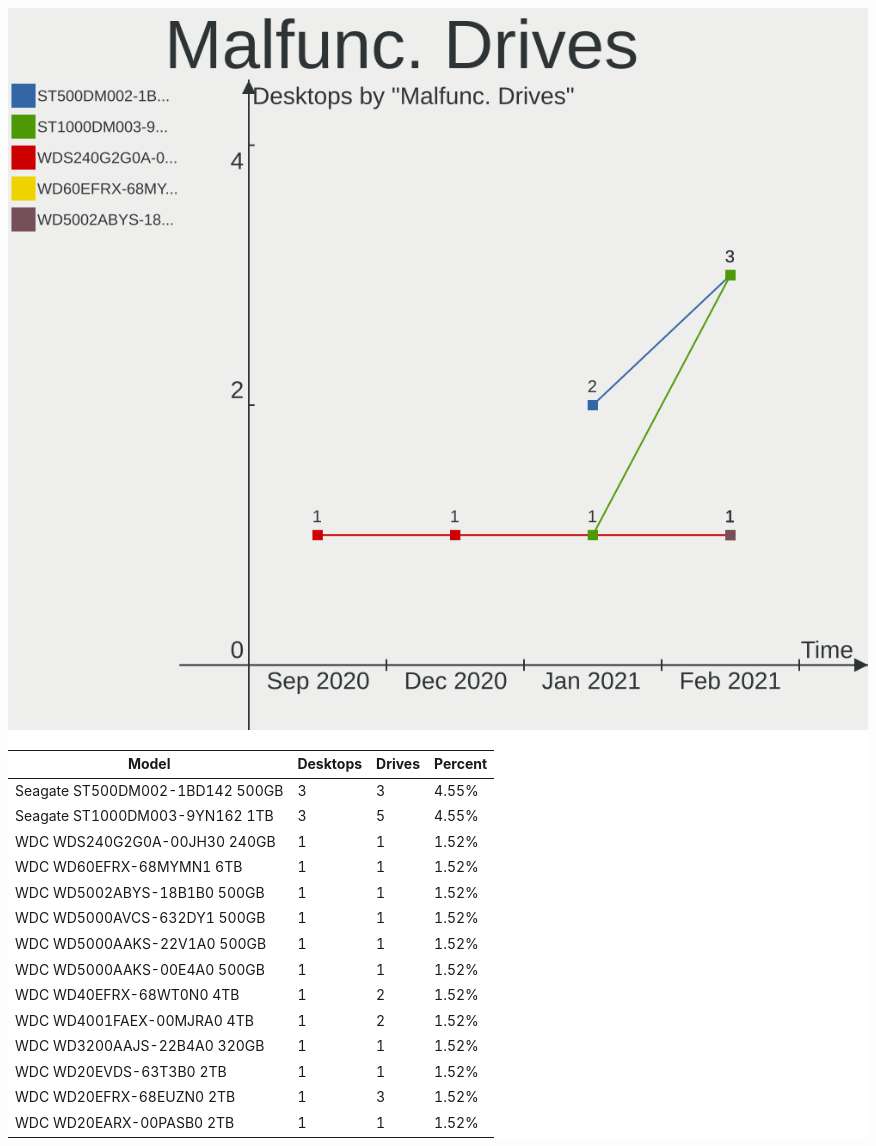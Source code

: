 ![Malfunc. Drives](./images/line_chart_bsd/drive_malfunc.svg)

| Model                                        | Desktops | Drives | Percent |
|----------------------------------------------|----------|--------|---------|
| Seagate ST500DM002-1BD142 500GB              | 3        | 3      | 4.55%   |
| Seagate ST1000DM003-9YN162 1TB               | 3        | 5      | 4.55%   |
| WDC WDS240G2G0A-00JH30 240GB                 | 1        | 1      | 1.52%   |
| WDC WD60EFRX-68MYMN1 6TB                     | 1        | 1      | 1.52%   |
| WDC WD5002ABYS-18B1B0 500GB                  | 1        | 1      | 1.52%   |
| WDC WD5000AVCS-632DY1 500GB                  | 1        | 1      | 1.52%   |
| WDC WD5000AAKS-22V1A0 500GB                  | 1        | 1      | 1.52%   |
| WDC WD5000AAKS-00E4A0 500GB                  | 1        | 1      | 1.52%   |
| WDC WD40EFRX-68WT0N0 4TB                     | 1        | 2      | 1.52%   |
| WDC WD4001FAEX-00MJRA0 4TB                   | 1        | 2      | 1.52%   |
| WDC WD3200AAJS-22B4A0 320GB                  | 1        | 1      | 1.52%   |
| WDC WD20EVDS-63T3B0 2TB                      | 1        | 1      | 1.52%   |
| WDC WD20EFRX-68EUZN0 2TB                     | 1        | 3      | 1.52%   |
| WDC WD20EARX-00PASB0 2TB                     | 1        | 1      | 1.52%   |